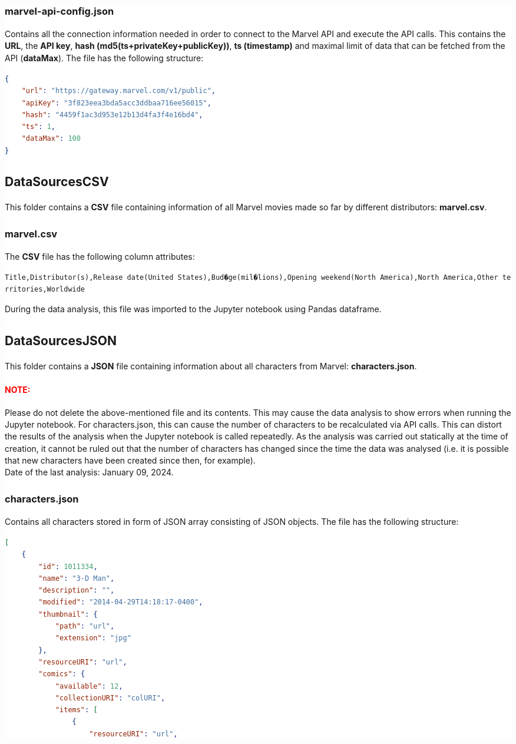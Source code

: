 
### marvel-api-config.json
Contains all the connection information needed in order to connect to the Marvel API and execute the API calls.
This contains the **URL**, the **API key**, **hash (md5(ts+privateKey+publicKey))**, **ts (timestamp)** and maximal limit of data that can be fetched from the API (**dataMax**).
The file has the following structure:

```json
{
    "url": "https://gateway.marvel.com/v1/public",
    "apiKey": "3f823eea3bda5acc3ddbaa716ee56015",
    "hash": "4459f1ac3d953e12b13d4fa3f4e16bd4",
    "ts": 1,
    "dataMax": 100
}
```

## DataSourcesCSV
This folder contains a **CSV** file containing information of all Marvel movies made so far by different distributors: **marvel.csv**.

### <a name="csv-file-header"></a>marvel.csv
The **CSV** file has the following column attributes:
```
Title,Distributor(s),Release date(United States),Bud�ge(mil�lions),Opening weekend(North America),North America,Other territories,Worldwide
```
During the data analysis, this file was imported to the Jupyter notebook using Pandas dataframe.

## DataSourcesJSON
This folder contains a **JSON** file containing information about all characters from Marvel: **characters.json**.
<h4 style="color:red"> NOTE: </h4> Please do not delete the above-mentioned file and its contents. This may cause the data analysis to show errors when running the Jupyter notebook. For characters.json, this can cause the number of characters to be recalculated via API calls.
This can distort the results of the analysis when the Jupyter notebook is called repeatedly.
As the analysis was carried out statically at the time of creation, it cannot be ruled out that the number of characters has changed since the time the data was analysed (i.e. it is possible that new characters have been created since then, for example). <br/>
Date of the last analysis: January 09, 2024. 

### characters.json
Contains all characters stored in form of JSON array consisting of JSON objects.
The file has the following structure:
```json
[
    {
        "id": 1011334,
        "name": "3-D Man",
        "description": "",
        "modified": "2014-04-29T14:18:17-0400",
        "thumbnail": {
            "path": "url",
            "extension": "jpg"
        },
        "resourceURI": "url",
        "comics": {
            "available": 12,
            "collectionURI": "colURI",
            "items": [
                {
                    "resourceURI": "url",
```